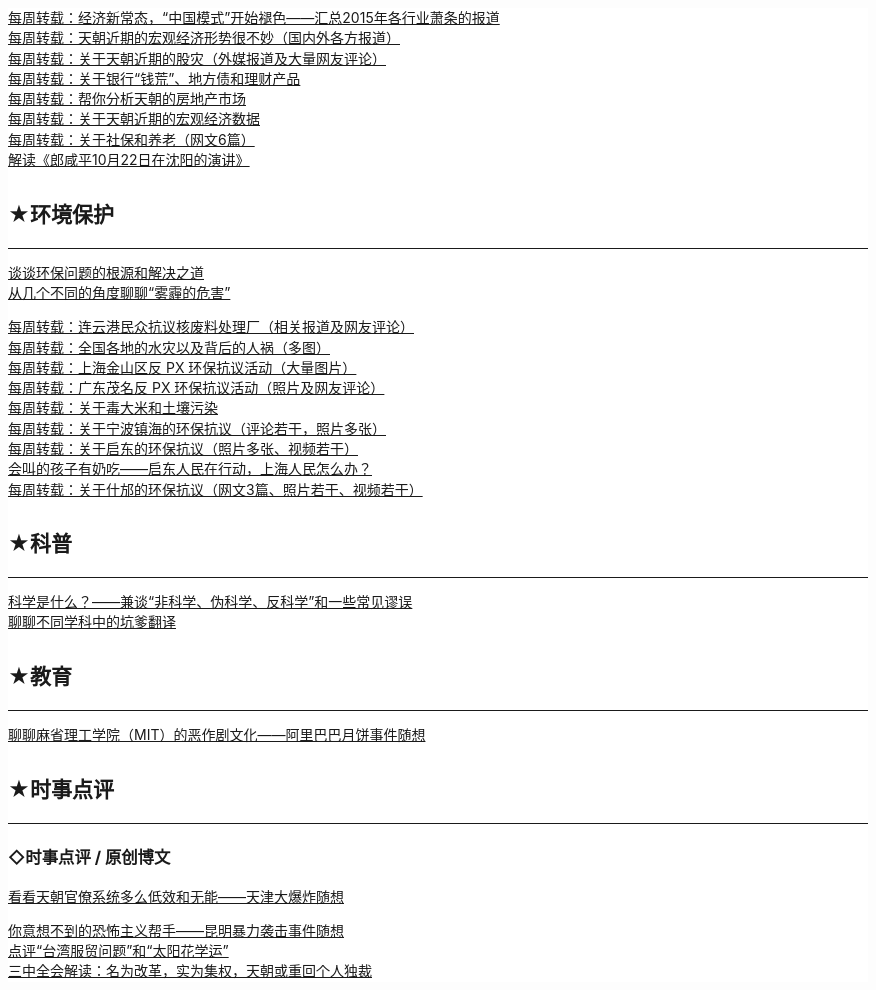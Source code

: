  [每周转载：经济新常态，“中国模式”开始褪色——汇总2015年各行业萧条的报道](https://program-think.blogspot.com/2016/01/weekly-share-96.html)  
 [每周转载：天朝近期的宏观经济形势很不妙（国内外各方报道）](https://program-think.blogspot.com/2015/08/weekly-share-91.html)  
 [每周转载：关于天朝近期的股灾（外媒报道及大量网友评论）](https://program-think.blogspot.com/2015/07/weekly-share-89.html)  
 [每周转载：关于银行“钱荒”、地方债和理财产品](https://program-think.blogspot.com/2013/06/weekly-share-55.html)  
 [每周转载：帮你分析天朝的房地产市场](https://program-think.blogspot.com/2013/03/weekly-share-42.html)  
 [每周转载：关于天朝近期的宏观经济数据](https://program-think.blogspot.com/2012/08/weekly-share-17.html)  
 [每周转载：关于社保和养老（网文6篇）](https://program-think.blogspot.com/2012/06/weekly-share-9.html)  
 [解读《郎咸平10月22日在沈阳的演讲》](https://program-think.blogspot.com/2011/11/lang-xianping-speech-in-shenyang.html)  
   
 ## ★环境保护
-----

  
 [谈谈环保问题的根源和解决之道](https://program-think.blogspot.com/2012/08/environment-pollution-in-china.html)  
 [从几个不同的角度聊聊“雾霾的危害”](https://program-think.blogspot.com/2017/01/Dangerous-Air-Pollution-in-China.html)  
   
 [每周转载：连云港民众抗议核废料处理厂（相关报道及网友评论）](https://program-think.blogspot.com/2016/08/weekly-share-104.html)  
 [每周转载：全国各地的水灾以及背后的人祸（多图）](https://program-think.blogspot.com/2016/07/weekly-share-103.html)  
 [每周转载：上海金山区反 PX 环保抗议活动（大量图片）](https://program-think.blogspot.com/2015/07/weekly-share-88.html)  
 [每周转载：广东茂名反 PX 环保抗议活动（照片及网友评论）](https://program-think.blogspot.com/2014/04/weekly-share-64.html)  
 [每周转载：关于毒大米和土壤污染](https://program-think.blogspot.com/2013/05/weekly-share-52.html)  
 [每周转载：关于宁波镇海的环保抗议（评论若干，照片多张）](https://program-think.blogspot.com/2012/10/weekly-share-27.html)  
 [每周转载：关于启东的环保抗议（照片多张、视频若干）](https://program-think.blogspot.com/2012/08/weekly-share-15.html)  
 [会叫的孩子有奶吃——启东人民在行动，上海人民怎么办？](https://program-think.blogspot.com/2012/07/qidong-and-shanghai.html)  
 [每周转载：关于什邡的环保抗议（网文3篇、照片若干、视频若干）](https://program-think.blogspot.com/2012/07/weekly-share-11.html)  
   
 ## ★科普
---

  
 [科学是什么？——兼谈“非科学、伪科学、反科学”和一些常见谬误](https://program-think.blogspot.com/2015/10/What-is-Science.html)  
 [聊聊不同学科中的坑爹翻译](https://program-think.blogspot.com/2015/03/Translation-Mistakes.html)  
   
 ## ★教育
---

  
 [聊聊麻省理工学院（MIT）的恶作剧文化——阿里巴巴月饼事件随想](https://program-think.blogspot.com/2016/09/MIT-Hacks.html)  
   
 ## ★时事点评
-----

  
 ### ◇时事点评 / 原创博文

  
 [看看天朝官僚系统多么低效和无能——天津大爆炸随想](https://program-think.blogspot.com/2015/08/2015-Tianjin-Explosions.html)  
   
 [你意想不到的恐怖主义帮手——昆明暴力袭击事件随想](https://program-think.blogspot.com/2014/03/who-help-terrorism.html)  
 [点评“台湾服贸问题”和“太阳花学运”](https://program-think.blogspot.com/2014/05/taiwan-sunflower-student-movement.html)  
 [三中全会解读：名为改革，实为集权，天朝或重回个人独裁](https://program-think.blogspot.com/2013/11/cpc-third-plenary-session.html)  
   